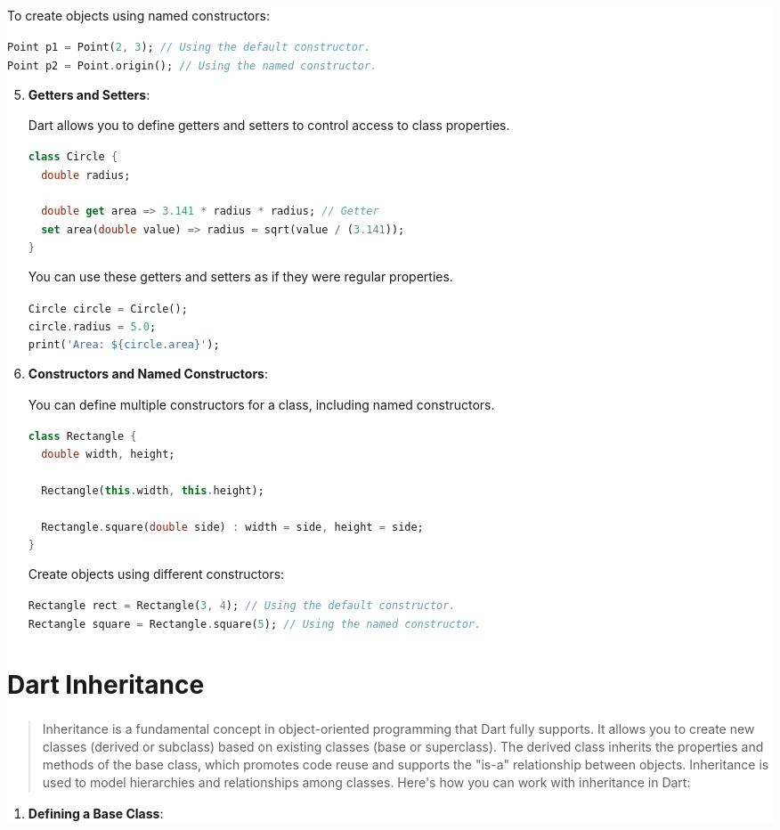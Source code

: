    To create objects using named constructors:

   ```dart
   Point p1 = Point(2, 3); // Using the default constructor.
   Point p2 = Point.origin(); // Using the named constructor.
   ```

5. **Getters and Setters**:

   Dart allows you to define getters and setters to control access to class properties.

   ```dart
   class Circle {
     double radius;

     double get area => 3.141 * radius * radius; // Getter
     set area(double value) => radius = sqrt(value / (3.141));
   }
   ```

   You can use these getters and setters as if they were regular properties.

   ```dart
   Circle circle = Circle();
   circle.radius = 5.0;
   print('Area: ${circle.area}');
   ```

6. **Constructors and Named Constructors**:

   You can define multiple constructors for a class, including named constructors.

   ```dart
   class Rectangle {
     double width, height;

     Rectangle(this.width, this.height);

     Rectangle.square(double side) : width = side, height = side;
   }
   ```

   Create objects using different constructors:

   ```dart
   Rectangle rect = Rectangle(3, 4); // Using the default constructor.
   Rectangle square = Rectangle.square(5); // Using the named constructor.
   ```

# **Dart Inheritance**

> Inheritance is a fundamental concept in object-oriented programming that Dart fully supports. It allows you to create new classes (derived or subclass) based on existing classes (base or superclass). The derived class inherits the properties and methods of the base class, which promotes code reuse and supports the "is-a" relationship between objects. Inheritance is used to model hierarchies and relationships among classes. Here's how you can work with inheritance in Dart:

1. **Defining a Base Class**:
